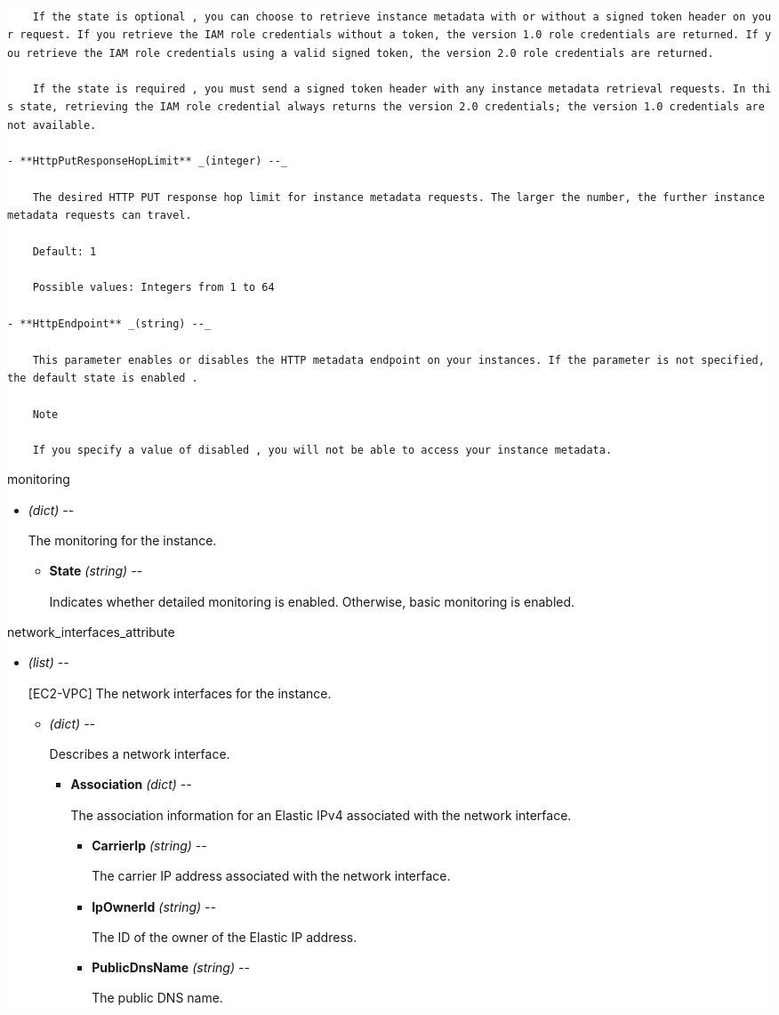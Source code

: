         If the state is optional , you can choose to retrieve instance metadata with or without a signed token header on your request. If you retrieve the IAM role credentials without a token, the version 1.0 role credentials are returned. If you retrieve the IAM role credentials using a valid signed token, the version 2.0 role credentials are returned.
        
        If the state is required , you must send a signed token header with any instance metadata retrieval requests. In this state, retrieving the IAM role credential always returns the version 2.0 credentials; the version 1.0 credentials are not available.
        
    - **HttpPutResponseHopLimit** _(integer) --_
        
        The desired HTTP PUT response hop limit for instance metadata requests. The larger the number, the further instance metadata requests can travel.
        
        Default: 1
        
        Possible values: Integers from 1 to 64
        
    - **HttpEndpoint** _(string) --_
        
        This parameter enables or disables the HTTP metadata endpoint on your instances. If the parameter is not specified, the default state is enabled .
        
        Note
        
        If you specify a value of disabled , you will not be able to access your instance metadata.
        

monitoring

- _(dict) --_
    
    The monitoring for the instance.
    
    - **State** _(string) --_
        
        Indicates whether detailed monitoring is enabled. Otherwise, basic monitoring is enabled.
        

network_interfaces_attribute

- _(list) --_
    
    [EC2-VPC] The network interfaces for the instance.
    
    - _(dict) --_
        
        Describes a network interface.
        
        - **Association** _(dict) --_
            
            The association information for an Elastic IPv4 associated with the network interface.
            
            - **CarrierIp** _(string) --_
                
                The carrier IP address associated with the network interface.
                
            - **IpOwnerId** _(string) --_
                
                The ID of the owner of the Elastic IP address.
                
            - **PublicDnsName** _(string) --_
                
                The public DNS name.
                